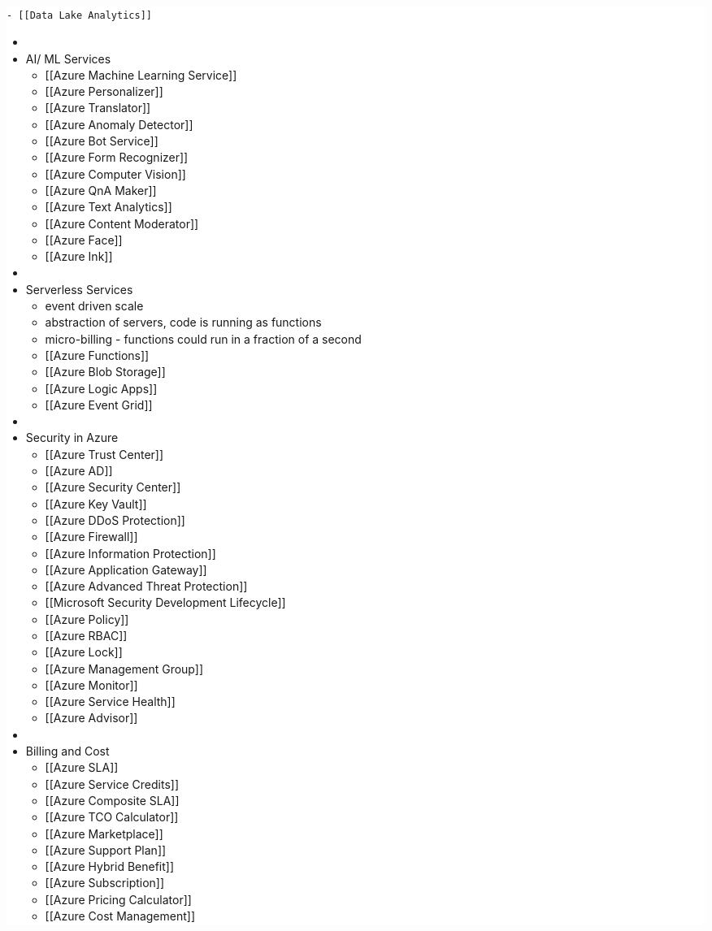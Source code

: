 	- [[Data Lake Analytics]]
-
- AI/ ML Services
	- [[Azure Machine Learning Service]]
	- [[Azure Personalizer]]
	- [[Azure Translator]]
	- [[Azure Anomaly Detector]]
	- [[Azure Bot Service]]
	- [[Azure Form Recognizer]]
	- [[Azure Computer Vision]]
	- [[Azure QnA Maker]]
	- [[Azure Text Analytics]]
	- [[Azure Content Moderator]]
	- [[Azure Face]]
	- [[Azure Ink]]
-
- Serverless Services
	- event driven scale
	- abstraction of servers, code is running as functions
	- micro-billing - functions could run in a fraction of a second
	- [[Azure Functions]]
	- [[Azure Blob Storage]]
	- [[Azure Logic Apps]]
	- [[Azure Event Grid]]
-
- Security in Azure
	- [[Azure Trust Center]]
	- [[Azure AD]]
	- [[Azure Security Center]]
	- [[Azure Key Vault]]
	- [[Azure DDoS Protection]]
	- [[Azure Firewall]]
	- [[Azure Information Protection]]
	- [[Azure Application Gateway]]
	- [[Azure Advanced Threat Protection]]
	- [[Microsoft Security Development Lifecycle]]
	- [[Azure Policy]]
	- [[Azure RBAC]]
	- [[Azure Lock]]
	- [[Azure Management Group]]
	- [[Azure Monitor]]
	- [[Azure Service Health]]
	- [[Azure Advisor]]
-
- Billing and Cost
	- [[Azure SLA]]
	- [[Azure Service Credits]]
	- [[Azure Composite SLA]]
	- [[Azure TCO Calculator]]
	- [[Azure Marketplace]]
	- [[Azure Support Plan]]
	- [[Azure Hybrid Benefit]]
	- [[Azure Subscription]]
	- [[Azure Pricing Calculator]]
	- [[Azure Cost Management]]